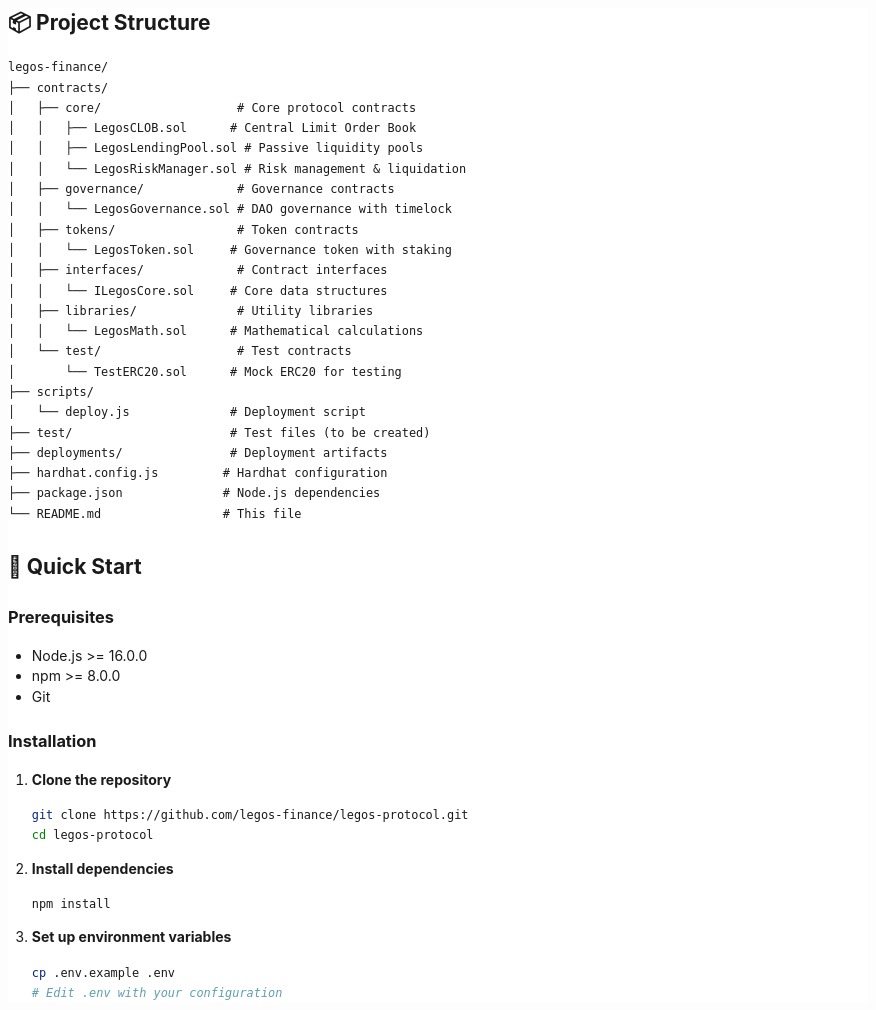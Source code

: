 ```
```

## 📦 Project Structure

```
legos-finance/
├── contracts/
│   ├── core/                   # Core protocol contracts
│   │   ├── LegosCLOB.sol      # Central Limit Order Book
│   │   ├── LegosLendingPool.sol # Passive liquidity pools
│   │   └── LegosRiskManager.sol # Risk management & liquidation
│   ├── governance/             # Governance contracts
│   │   └── LegosGovernance.sol # DAO governance with timelock
│   ├── tokens/                 # Token contracts
│   │   └── LegosToken.sol     # Governance token with staking
│   ├── interfaces/             # Contract interfaces
│   │   └── ILegosCore.sol     # Core data structures
│   ├── libraries/              # Utility libraries
│   │   └── LegosMath.sol      # Mathematical calculations
│   └── test/                   # Test contracts
│       └── TestERC20.sol      # Mock ERC20 for testing
├── scripts/
│   └── deploy.js              # Deployment script
├── test/                      # Test files (to be created)
├── deployments/               # Deployment artifacts
├── hardhat.config.js         # Hardhat configuration
├── package.json              # Node.js dependencies
└── README.md                 # This file
```

## 🚀 Quick Start

### Prerequisites

- Node.js >= 16.0.0
- npm >= 8.0.0
- Git

### Installation

1. **Clone the repository**
   ```bash
   git clone https://github.com/legos-finance/legos-protocol.git
   cd legos-protocol
   ```

2. **Install dependencies**
   ```bash
   npm install
   ```

3. **Set up environment variables**
   ```bash
   cp .env.example .env
   # Edit .env with your configuration
   ```
